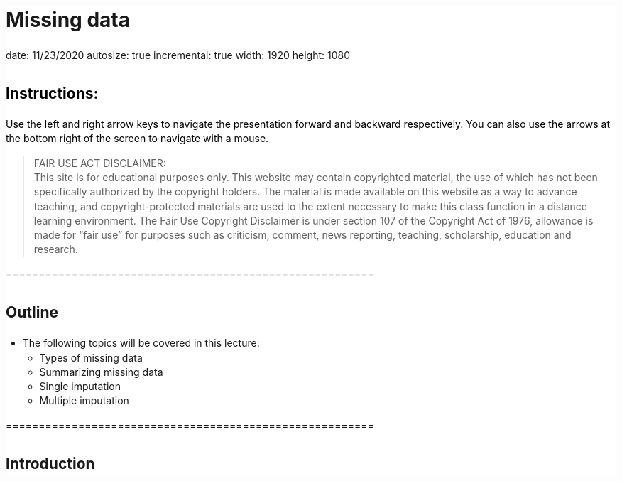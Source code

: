 
<style>
.section .reveal .state-background {
   background: #ffffff;
}
.section .reveal h1,
.section .reveal h2,
.section .reveal p {
   color: black;
   margin-top: 50px;
   text-align: center;
}
</style>

Missing data
========================================================
date: 11/23/2020
autosize: true
incremental: true 
width: 1920
height: 1080

<h2 style='color:black'>Instructions:</h2>
<p style='color:black'>Use the left and right arrow keys to navigate the presentation forward and backward respectively.  You can also use the arrows at the bottom right of the screen to navigate with a mouse.<br></p>

<blockquote>
FAIR USE ACT DISCLAIMER:</br>
This site is for educational purposes only.  This website may contain copyrighted material, the use of which has not been specifically authorized by the copyright holders. The material is made available on this website as a way to advance teaching, and copyright-protected materials are used to the extent necessary to make this class function in a distance learning environment.  The Fair Use Copyright Disclaimer is under section 107 of the Copyright Act of 1976, allowance is made for “fair use” for purposes such as criticism, comment, news reporting, teaching, scholarship, education and research.
</blockquote>



========================================================
## Outline 

* The following topics will be covered in this lecture:
  * Types of missing data
  * Summarizing missing data
  * Single imputation
  * Multiple imputation


========================================================

## Introduction

